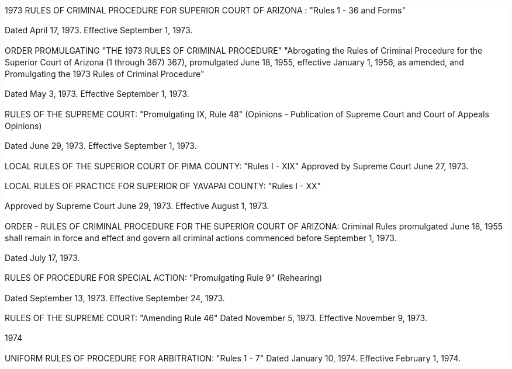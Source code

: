 1973 RULES OF CRIMINAL PROCEDURE FOR SUPERIOR COURT OF ARIZONA :
"Rules 1 - 36 and Forms"

Dated April 17, 1973.
Effective September 1, 1973.

ORDER PROMULGATING "THE 1973 RULES OF CRIMINAL PROCEDURE"
"Abrogating the Rules of Criminal Procedure
for the Superior Court of Arizona (1 through 367)
367), promulgated June 18, 1955, effective
January 1, 1956, as amended, and Promulgating
the 1973 Rules of Criminal Procedure"

Dated May 3, 1973.
Effective September 1, 1973.

RULES OF THE SUPREME COURT: "Promulgating IX, Rule 48" (Opinions -
Publication of Supreme Court and Court of
Appeals Opinions)

Dated June 29, 1973.
Effective September 1, 1973.

LOCAL RULES OF THE SUPERIOR COURT OF PIMA COUNTY: "Rules I - XIX"
Approved by Supreme Court June 27, 1973.

LOCAL RULES OF PRACTICE FOR SUPERIOR OF YAVAPAI COUNTY:
"Rules I - XX"

Approved by Supreme Court June 29, 1973.
Effective August 1, 1973.





ORDER - RULES OF CRIMINAL PROCEDURE FOR THE SUPERIOR COURT OF
ARIZONA: Criminal Rules promulgated June 18,
1955 shall remain in force and effect and
govern all criminal actions commenced before
September 1, 1973.

Dated July 17, 1973.

RULES OF PROCEDURE FOR SPECIAL ACTION: "Promulgating Rule 9"
(Rehearing)

Dated September 13, 1973.
Effective September 24, 1973.

RULES OF THE SUPREME COURT: "Amending Rule 46"
Dated November 5, 1973.
Effective November 9, 1973.

1974

UNIFORM RULES OF PROCEDURE FOR ARBITRATION: "Rules 1 - 7"
Dated January 10, 1974.
Effective February 1, 1974.
